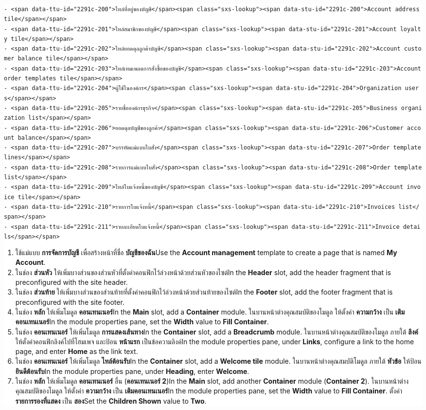     - <span data-ttu-id="2291c-200">ไทล์ที่อยู่ของบัญชี</span><span class="sxs-lookup"><span data-stu-id="2291c-200">Account address tile</span></span>
    - <span data-ttu-id="2291c-201">ไทล์สมาชิกของบัญชี</span><span class="sxs-lookup"><span data-stu-id="2291c-201">Account loyalty tile</span></span>
    - <span data-ttu-id="2291c-202">ไทล์ยอดดุลลูกค้าบัญชี</span><span class="sxs-lookup"><span data-stu-id="2291c-202">Account customer balance tile</span></span>
    - <span data-ttu-id="2291c-203">ไทล์เทมเพลตการสั่งซื้อของบัญชี</span><span class="sxs-lookup"><span data-stu-id="2291c-203">Account order templates tile</span></span>
    - <span data-ttu-id="2291c-204">ผู้ใช้ในองค์กร</span><span class="sxs-lookup"><span data-stu-id="2291c-204">Organization users</span></span>
    - <span data-ttu-id="2291c-205">รายชื่อองค์กรธุรกิจ</span><span class="sxs-lookup"><span data-stu-id="2291c-205">Business organization list</span></span>
    - <span data-ttu-id="2291c-206">ยอดดุลบัญชีของลูกค้า</span><span class="sxs-lookup"><span data-stu-id="2291c-206">Customer account balance</span></span>
    - <span data-ttu-id="2291c-207">บรรทัดแม่แบบใบสั่ง</span><span class="sxs-lookup"><span data-stu-id="2291c-207">Order template lines</span></span>
    - <span data-ttu-id="2291c-208">รายการแม่แบบใบสั่ง</span><span class="sxs-lookup"><span data-stu-id="2291c-208">Order template list</span></span>
    - <span data-ttu-id="2291c-209">ไทล์ใบแจ้งหนี้ของบัญชี</span><span class="sxs-lookup"><span data-stu-id="2291c-209">Account invoice tile</span></span>
    - <span data-ttu-id="2291c-210">รายการใบแจ้งหนี้</span><span class="sxs-lookup"><span data-stu-id="2291c-210">Invoices list</span></span>
    - <span data-ttu-id="2291c-211">รายละเอียดใบแจ้งหนี้</span><span class="sxs-lookup"><span data-stu-id="2291c-211">Invoice details</span></span>

1. <span data-ttu-id="2291c-212">ใช้แม่แบบ **การจัดการบัญชี** เพื่อสร้างหน้าที่ชื่อ **บัญชีของฉัน**</span><span class="sxs-lookup"><span data-stu-id="2291c-212">Use the **Account management** template to create a page that is named **My Account**.</span></span>
1. <span data-ttu-id="2291c-213">ในช่อง **ส่วนหัว** ให้เพิ่มบางส่วนของส่วนหัวที่ตั้งค่าคอนฟิกไว้ล่วงหน้าด้วยส่วนหัวของไซต์</span><span class="sxs-lookup"><span data-stu-id="2291c-213">In the **Header** slot, add the header fragment that is preconfigured with the site header.</span></span>
1. <span data-ttu-id="2291c-214">ในช่อง **ส่วนท้าย** ให้เพิ่มบางส่วนของส่วนท้ายที่ตั้งค่าคอนฟิกไว้ล่วงหน้าด้วยส่วนท้ายของไซต์</span><span class="sxs-lookup"><span data-stu-id="2291c-214">In the **Footer** slot, add the footer fragment that is preconfigured with the site footer.</span></span>
1. <span data-ttu-id="2291c-215">ในช่อง **หลัก** ให้เพิ่มโมดูล **คอนเทนเนอร์**</span><span class="sxs-lookup"><span data-stu-id="2291c-215">In the **Main** slot, add a **Container** module.</span></span> <span data-ttu-id="2291c-216">ในบานหน้าต่างคุณสมบัติของโมดูล ให้ตั้งค่า **ความกว้าง** เป็น **เติมคอนเทนเนอร์**</span><span class="sxs-lookup"><span data-stu-id="2291c-216">In the module properties pane, set the **Width** value to **Fill Container**.</span></span> 
1. <span data-ttu-id="2291c-217">ในช่อง **คอนเทนเนอร์** ให้เพิ่มโมดูล **การแสดงเส้นทาง**</span><span class="sxs-lookup"><span data-stu-id="2291c-217">In the **Container** slot, add a **Breadcrumb** module.</span></span> <span data-ttu-id="2291c-218">ในบานหน้าต่างคุณสมบัติของโมดูล ภายใต้ **ลิงค์** ให้ตั้งค่าคอนฟิกลิงค์ไปที่โฮมเพจ และป้อน **หน้าแรก** เป็นข้อความลิงค์</span><span class="sxs-lookup"><span data-stu-id="2291c-218">In the module properties pane, under **Links**, configure a link to the home page, and enter **Home** as the link text.</span></span>
1. <span data-ttu-id="2291c-219">ในช่อง **คอนเทนเนอร์** ให้เพิ่มโมดูล **ไทล์ต้อนรับ**</span><span class="sxs-lookup"><span data-stu-id="2291c-219">In the **Container** slot, add a **Welcome tile** module.</span></span> <span data-ttu-id="2291c-220">ในบานหน้าต่างคุณสมบัติโมดูล ภายใต้ **หัวข้อ** ให้ป้อน **ยินดีต้อนรับ**</span><span class="sxs-lookup"><span data-stu-id="2291c-220">In the module properties pane, under **Heading**, enter **Welcome**.</span></span>
1. <span data-ttu-id="2291c-221">ในช่อง **หลัก** ให้เพิ่มโมดูล **คอนเทนเนอร์** อื่น (**คอนเทนเนอร์ 2**)</span><span class="sxs-lookup"><span data-stu-id="2291c-221">In the **Main** slot, add another **Container** module (**Container 2**).</span></span> <span data-ttu-id="2291c-222">ในบานหน้าต่างคุณสมบัติของโมดูล ให้ตั้งค่า **ความกว้าง** เป็น **เติมคอนเทนเนอร์**</span><span class="sxs-lookup"><span data-stu-id="2291c-222">In the module properties pane, set the **Width** value to **Fill Container**.</span></span> <span data-ttu-id="2291c-223">ตั้งค่า **รายการรองที่แสดง** เป็น **สอง**</span><span class="sxs-lookup"><span data-stu-id="2291c-223">Set the **Children Shown** value to **Two**.</span></span> 
